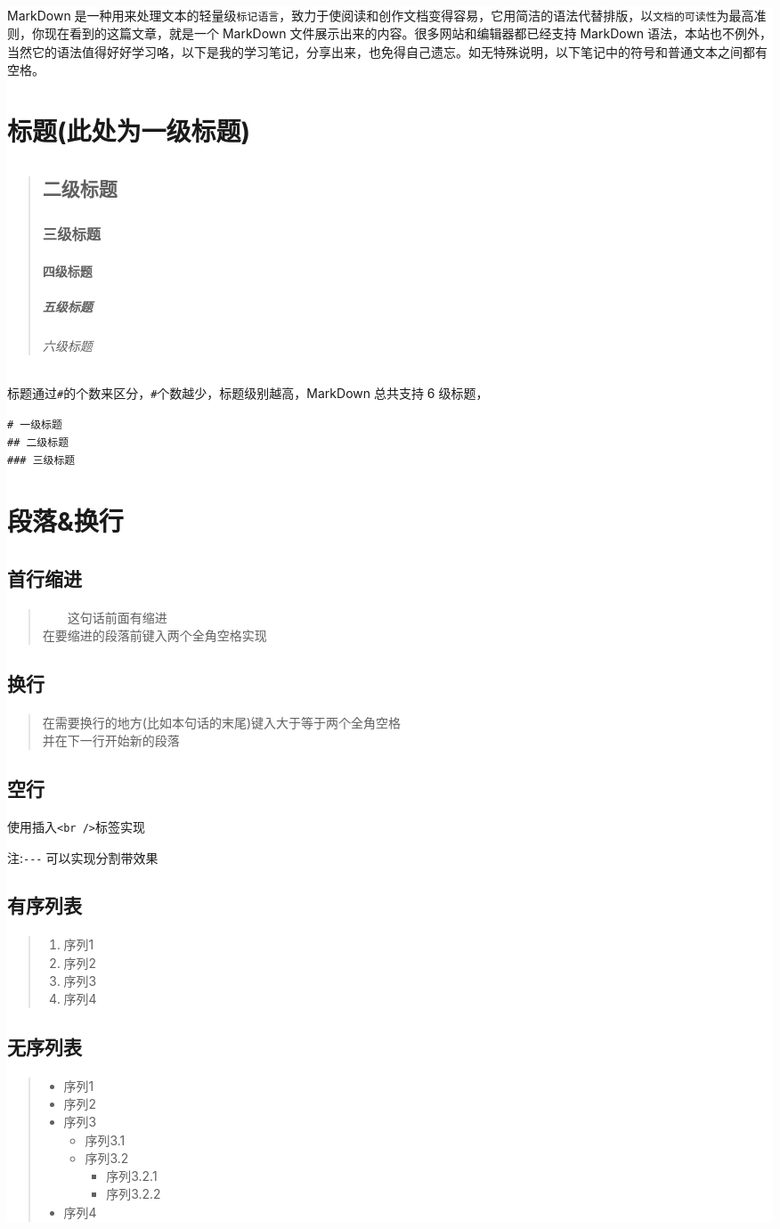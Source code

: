MarkDown 是一种用来处理文本的轻量级`标记语言`，致力于使阅读和创作文档变得容易，它用简洁的语法代替排版，以`文档的可读性`为最高准则，你现在看到的这篇文章，就是一个 MarkDown 文件展示出来的内容。很多网站和编辑器都已经支持 MarkDown 语法，本站也不例外，当然它的语法值得好好学习咯，以下是我的学习笔记，分享出来，也免得自己遗忘。如无特殊说明，以下笔记中的符号和普通文本之间都有空格。

# 标题(此处为一级标题)

> ## 二级标题
> ### 三级标题
> #### 四级标题
> ##### 五级标题
> ###### 六级标题

标题通过`#`的个数来区分，`#`个数越少，标题级别越高，MarkDown 总共支持 6 级标题，

```HTML
# 一级标题
## 二级标题
### 三级标题
```

# 段落&换行

## 首行缩进

> &emsp;&emsp;这句话前面有缩进  
> 在要缩进的段落前键入两个全角空格实现

## 换行

> 在需要换行的地方(比如本句话的末尾)键入大于等于两个全角空格  
> 并在下一行开始新的段落

## 空行

使用插入`<br />`标签实现

注:`---` 可以实现分割带效果

## 有序列表

> 1. 序列1
> 2. 序列2
> 3. 序列3
> 4. 序列4

## 无序列表

> * 序列1
> * 序列2
> * 序列3
>   * 序列3.1
>   * 序列3.2
>     * 序列3.2.1
>     * 序列3.2.2
> * 序列4

